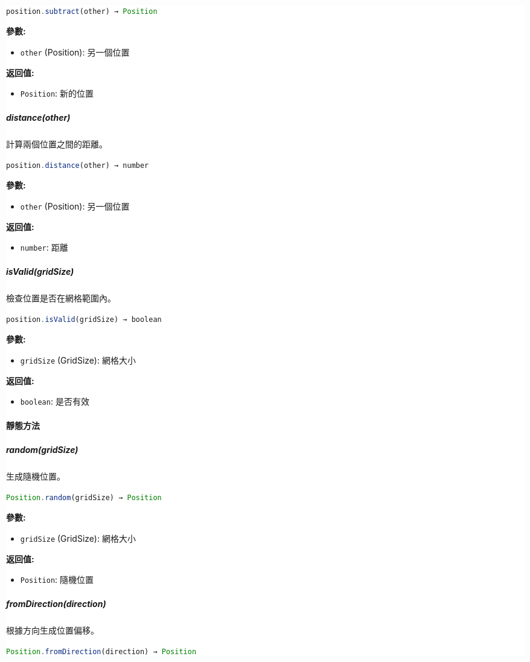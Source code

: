 ```javascript
position.subtract(other) → Position
```

**參數:**
- `other` (Position): 另一個位置

**返回值:**
- `Position`: 新的位置

##### distance(other)

計算兩個位置之間的距離。

```javascript
position.distance(other) → number
```

**參數:**
- `other` (Position): 另一個位置

**返回值:**
- `number`: 距離

##### isValid(gridSize)

檢查位置是否在網格範圍內。

```javascript
position.isValid(gridSize) → boolean
```

**參數:**
- `gridSize` (GridSize): 網格大小

**返回值:**
- `boolean`: 是否有效

#### 靜態方法

##### random(gridSize)

生成隨機位置。

```javascript
Position.random(gridSize) → Position
```

**參數:**
- `gridSize` (GridSize): 網格大小

**返回值:**
- `Position`: 隨機位置

##### fromDirection(direction)

根據方向生成位置偏移。

```javascript
Position.fromDirection(direction) → Position
```
